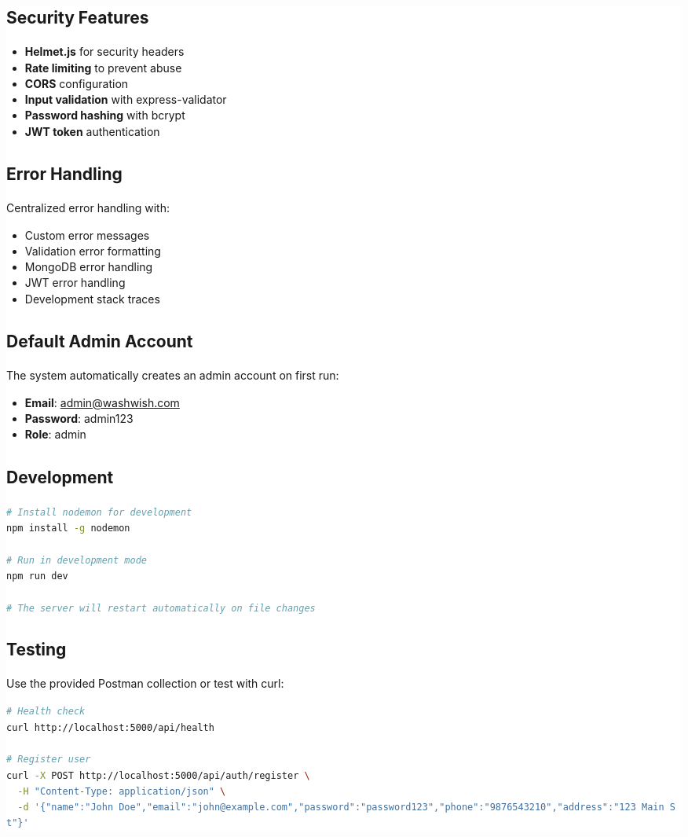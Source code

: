 ## Security Features

- **Helmet.js** for security headers
- **Rate limiting** to prevent abuse
- **CORS** configuration
- **Input validation** with express-validator
- **Password hashing** with bcrypt
- **JWT token** authentication

## Error Handling

Centralized error handling with:
- Custom error messages
- Validation error formatting
- MongoDB error handling
- JWT error handling
- Development stack traces

## Default Admin Account

The system automatically creates an admin account on first run:
- **Email**: admin@washwish.com
- **Password**: admin123
- **Role**: admin

## Development

```bash
# Install nodemon for development
npm install -g nodemon

# Run in development mode
npm run dev

# The server will restart automatically on file changes
```

## Testing

Use the provided Postman collection or test with curl:

```bash
# Health check
curl http://localhost:5000/api/health

# Register user
curl -X POST http://localhost:5000/api/auth/register \
  -H "Content-Type: application/json" \
  -d '{"name":"John Doe","email":"john@example.com","password":"password123","phone":"9876543210","address":"123 Main St"}'
```
